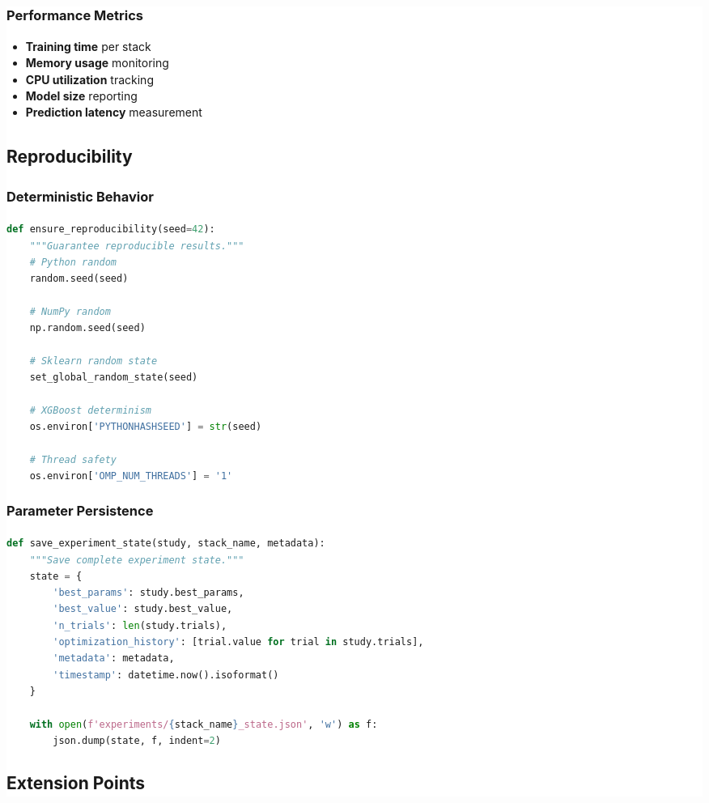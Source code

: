 ### Performance Metrics

- **Training time** per stack
- **Memory usage** monitoring
- **CPU utilization** tracking
- **Model size** reporting
- **Prediction latency** measurement

## Reproducibility

### Deterministic Behavior

```python
def ensure_reproducibility(seed=42):
    """Guarantee reproducible results."""
    # Python random
    random.seed(seed)

    # NumPy random
    np.random.seed(seed)

    # Sklearn random state
    set_global_random_state(seed)

    # XGBoost determinism
    os.environ['PYTHONHASHSEED'] = str(seed)

    # Thread safety
    os.environ['OMP_NUM_THREADS'] = '1'
```

### Parameter Persistence

```python
def save_experiment_state(study, stack_name, metadata):
    """Save complete experiment state."""
    state = {
        'best_params': study.best_params,
        'best_value': study.best_value,
        'n_trials': len(study.trials),
        'optimization_history': [trial.value for trial in study.trials],
        'metadata': metadata,
        'timestamp': datetime.now().isoformat()
    }

    with open(f'experiments/{stack_name}_state.json', 'w') as f:
        json.dump(state, f, indent=2)
```

## Extension Points
